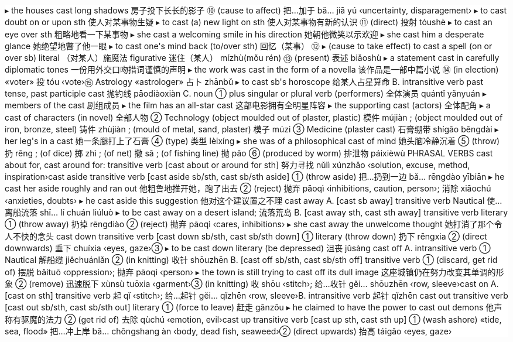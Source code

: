 ▸ the houses cast long shadows 房子投下长长的影子 ⑩ (cause to affect) 把…加于 bǎ… jiā yú ‹uncertainty, disparagement›
▸ to cast doubt on or upon sth 使人对某事物生疑 
▸ to cast (a) new light on sth 使人对某事物有新的认识 ⑪ (direct) 投射 tóushè 
▸ to cast an eye over sth 粗略地看一下某事物 
▸ she cast a welcoming smile in his direction 她朝他微笑以示欢迎 
▸ she cast him a desperate glance 她绝望地瞥了他一眼 
▸ to cast one's mind back (to/over sth) 回忆（某事） ⑫ 
▸ (cause to take effect) to cast a spell (on or over sb) literal （对某人）施魔法 figurative 迷住（某人） mízhù(mǒu rén) ⑬ (present) 表述 biǎoshù 
▸ a statement cast in carefully diplomatic tones 一份用外交口吻措词谨慎的声明 
▸ the work was cast in the form of a novella 该作品是一部中篇小说 ⑭ (in election) «voter» 投 tóu ‹vote›⑮ Astrology «astrologer» 占卜 zhānbǔ 
▸ to cast sb's horoscope 给某人占星算命 B. intransitive verb past tense, past participle cast 抛钓线 pāodiàoxiàn C. noun ① plus singular or plural verb (performers) 全体演员 quántǐ yǎnyuán 
▸ members of the cast 剧组成员 
▸ the film has an all-star cast 这部电影拥有全明星阵容 
▸ the supporting cast (actors) 全体配角 
▸ a cast of characters (in novel) 全部人物 ② Technology (object moulded out of plaster, plastic) 模件 mújiàn ;
 (object moulded out of iron, bronze, steel) 铸件 zhùjiàn ;
 (mould of metal, sand, plaster) 模子 múzi ③ Medicine (plaster cast) 石膏绷带 shígāo bēngdài 
▸ her leg's in a cast 她一条腿打上了石膏 ④ (type) 类型 lèixíng 
▸ she was of a philosophical cast of mind 她头脑冷静沉着 ⑤ (throw) 扔 rēng ;
 (of dice) 掷 zhì ;
 (of net) 撒 sǎ ;
 (of fishing line) 抛 pāo ⑥ (produced by worm) 排泄物 páixièwù PHRASAL VERBS cast about for, cast around for: transitive verb [cast about or around for sth] 努力寻找 nǔlì xúnzhǎo ‹solution, excuse, method, inspiration›cast aside transitive verb [cast aside sb/sth, cast sb/sth aside] ① (throw aside) 把…扔到一边 bǎ… rēngdào yībiān 
▸ he cast her aside roughly and ran out 他粗鲁地推开她，跑了出去 ② (reject) 抛弃 pāoqì ‹inhibitions, caution, person›;
 消除 xiāochú ‹anxieties, doubts›
▸ he cast aside this suggestion 他对这个建议置之不理 cast away A. [cast sb away] transitive verb Nautical 使…离船流落 shǐ… lí chuán liúluò 
▸ to be cast away on a desert island;
 流落荒岛 B. [cast away sth, cast sth away] transitive verb literary ① (throw away) 扔掉 rēngdiào ② (reject) 抛弃 pāoqì ‹cares, inhibitions›
▸ she cast away the unwelcome thought 她打消了那个令人不快的念头 cast down transitive verb [cast down sb/sth, cast sb/sth down] ① literary (throw down) 扔下 rēngxia ② (direct downwards) 垂下 chuíxia ‹eyes, gaze›③ 
▸ to be cast down literary (be depressed) 沮丧 jǔsàng cast off A. intransitive verb ① Nautical 解船缆 jiěchuánlǎn ② (in knitting) 收针 shōuzhēn B. [cast off sb/sth, cast sb/sth off] transitive verb ① (discard, get rid of) 摆脱 bǎituō ‹oppression›;
 抛弃 pāoqì ‹person›
▸ the town is still trying to cast off its dull image 这座城镇仍在努力改变其单调的形象 ② (remove) 迅速脱下 xùnsù tuōxia ‹garment›③ (in knitting) 收 shōu ‹stitch›;
 给…收针 gěi… shōuzhēn ‹row, sleeve›cast on A. [cast on sth] transitive verb 起 qǐ ‹stitch›;
 给…起针 gěi… qǐzhēn ‹row, sleeve›B. intransitive verb 起针 qǐzhēn cast out transitive verb [cast out sb/sth, cast sb/sth out] literary ① (force to leave) 赶走 gǎnzǒu 
▸ he claimed to have the power to cast out demons 他声称有驱魔的法力 ② (get rid of) 去除 qùchú ‹emotion, evil›cast up transitive verb [cast up sth, cast sth up] ① (wash ashore) «tide, sea, flood» 把…冲上岸 bǎ… chōngshang àn ‹body, dead fish, seaweed›② (direct upwards) 抬高 táigāo ‹eyes, gaze›
